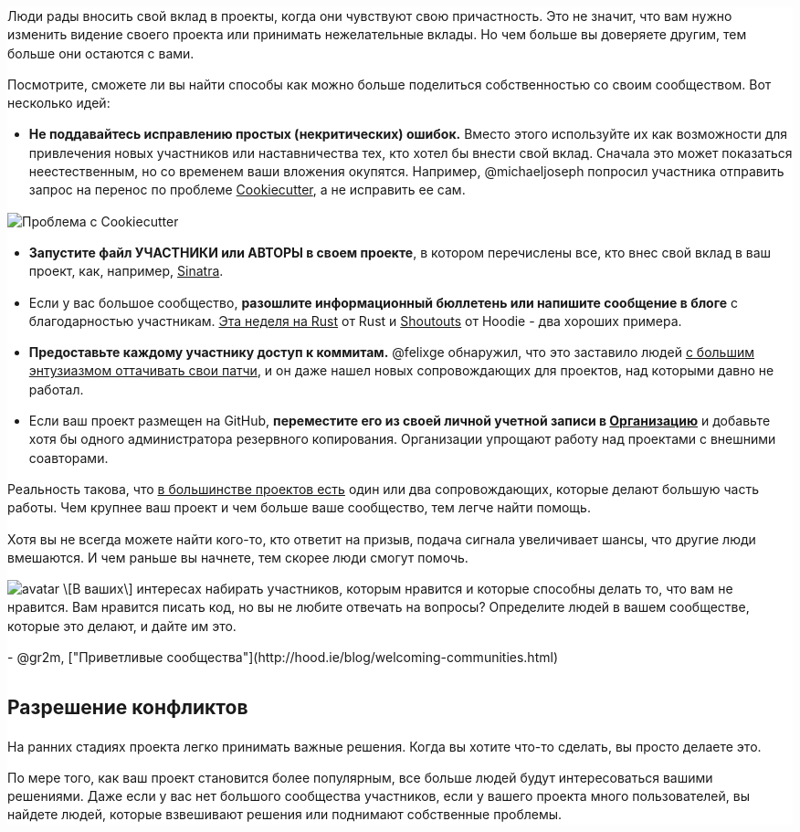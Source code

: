 Люди рады вносить свой вклад в проекты, когда они чувствуют свою причастность. Это не значит, что вам нужно изменить видение своего проекта или принимать нежелательные вклады. Но чем больше вы доверяете другим, тем больше они остаются с вами.

Посмотрите, сможете ли вы найти способы как можно больше поделиться собственностью со своим сообществом. Вот несколько идей:

* **Не поддавайтесь исправлению простых (некритических) ошибок.** Вместо этого используйте их как возможности для привлечения новых участников или наставничества тех, кто хотел бы внести свой вклад. Сначала это может показаться неестественным, но со временем ваши вложения окупятся. Например, @michaeljoseph попросил участника отправить запрос на перенос по проблеме [Cookiecutter](https://github.com/audreyr/cookiecutter), а не исправить ее сам.

![Проблема с Cookiecutter](/assets/images/building-community/cookiecutter_submit_pr.png)

* **Запустите файл УЧАСТНИКИ или АВТОРЫ в своем проекте**, в котором перечислены все, кто внес свой вклад в ваш проект, как, например, [Sinatra](https://github.com/sinatra/sinatra/blob/HEAD/AUTHORS.md).

* Если у вас большое сообщество, **разошлите информационный бюллетень или напишите сообщение в блоге** с благодарностью участникам. [Эта неделя на Rust](https://this-week-in-rust.org/) от Rust и [Shoutouts](http://hood.ie/blog/shoutouts-week-24.html) от Hoodie - два хороших примера.

* **Предоставьте каждому участнику доступ к коммитам.** @felixge обнаружил, что это заставило людей [с большим энтузиазмом оттачивать свои патчи](https://felixge.de/2013/03/11/the-pull-request-hack.html), и он даже нашел новых сопровождающих для проектов, над которыми давно не работал.

* Если ваш проект размещен на GitHub, **переместите его из своей личной учетной записи в [Организацию](https://help.github.com/articles/creating-a-new-organization-account/)** и добавьте хотя бы одного администратора резервного копирования. Организации упрощают работу над проектами с внешними соавторами.

Реальность такова, что [в большинстве проектов есть](https://peerj.com/preprints/1233.pdf) один или два сопровождающих, которые делают большую часть работы. Чем крупнее ваш проект и чем больше ваше сообщество, тем легче найти помощь.

Хотя вы не всегда можете найти кого-то, кто ответит на призыв, подача сигнала увеличивает шансы, что другие люди вмешаются. И чем раньше вы начнете, тем скорее люди смогут помочь.

<aside markdown = "1" class = "pquote">
  <img src = "https://avatars.githubusercontent.com/gr2m?s=180" class = "pquote-avatar" alt = "avatar">
  \[В ваших\] интересах набирать участников, которым нравится и которые способны делать то, что вам не нравится. Вам нравится писать код, но вы не любите отвечать на вопросы? Определите людей в вашем сообществе, которые это делают, и дайте им это.
  <p markdown = "1" class = "pquote-credit">
- @gr2m, ["Приветливые сообщества"](http://hood.ie/blog/welcoming-communities.html)
  </p>
</aside>

## Разрешение конфликтов

На ранних стадиях проекта легко принимать важные решения. Когда вы хотите что-то сделать, вы просто делаете это.

По мере того, как ваш проект становится более популярным, все больше людей будут интересоваться вашими решениями. Даже если у вас нет большого сообщества участников, если у вашего проекта много пользователей, вы найдете людей, которые взвешивают решения или поднимают собственные проблемы.
